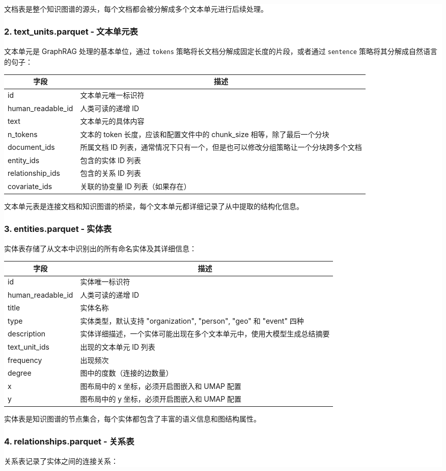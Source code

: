 文档表是整个知识图谱的源头，每个文档都会被分解成多个文本单元进行后续处理。

### 2. text_units.parquet - 文本单元表

文本单元是 GraphRAG 处理的基本单位，通过 `tokens` 策略将长文档分解成固定长度的片段，或者通过 `sentence` 策略将其分解成自然语言的句子：

| 字段 | 描述 |
|------|------|
| id | 文本单元唯一标识符 |
| human_readable_id | 人类可读的递增 ID |
| text | 文本单元的具体内容 |
| n_tokens | 文本的 token 长度，应该和配置文件中的 chunk_size 相等，除了最后一个分块 |
| document_ids | 所属文档 ID 列表，通常情况下只有一个，但是也可以修改分组策略让一个分块跨多个文档 |
| entity_ids | 包含的实体 ID 列表 |
| relationship_ids | 包含的关系 ID 列表 |
| covariate_ids | 关联的协变量 ID 列表（如果存在） |

文本单元表是连接文档和知识图谱的桥梁，每个文本单元都详细记录了从中提取的结构化信息。

### 3. entities.parquet - 实体表

实体表存储了从文本中识别出的所有命名实体及其详细信息：

| 字段 | 描述 |
|------|------|
| id | 实体唯一标识符 |
| human_readable_id | 人类可读的递增 ID |
| title | 实体名称 |
| type | 实体类型，默认支持 "organization", "person", "geo" 和 "event" 四种 |
| description | 实体详细描述，一个实体可能出现在多个文本单元中，使用大模型生成总结摘要 |
| text_unit_ids | 出现的文本单元 ID 列表 |
| frequency | 出现频次 |
| degree | 图中的度数（连接的边数量） |
| x | 图布局中的 x 坐标，必须开启图嵌入和 UMAP 配置 |
| y | 图布局中的 y 坐标，必须开启图嵌入和 UMAP 配置 |

实体表是知识图谱的节点集合，每个实体都包含了丰富的语义信息和图结构属性。

### 4. relationships.parquet - 关系表

关系表记录了实体之间的连接关系：
